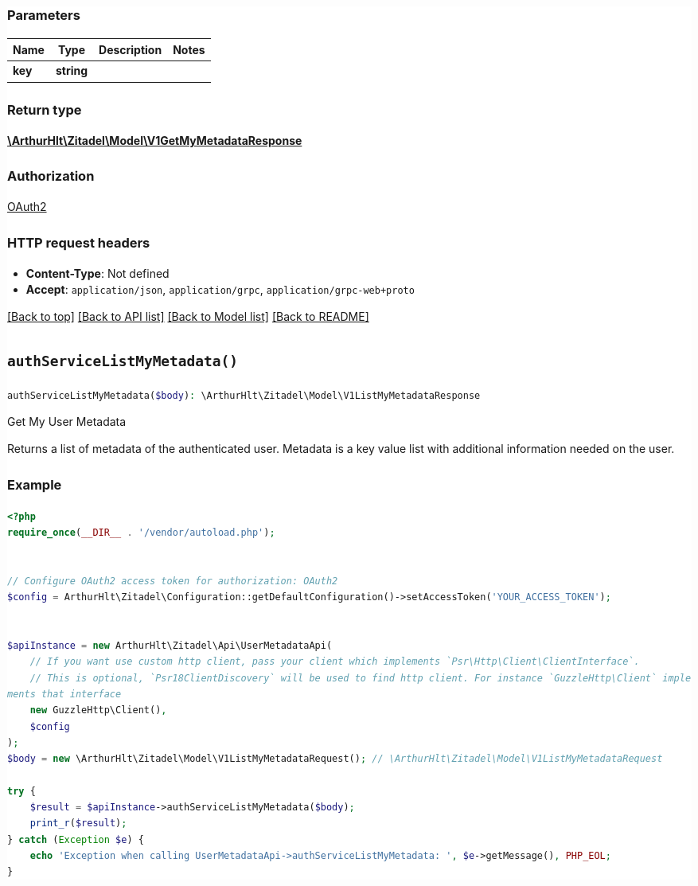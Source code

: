 
### Parameters

Name | Type | Description  | Notes
------------- | ------------- | ------------- | -------------
 **key** | **string**|  |

### Return type

[**\ArthurHlt\Zitadel\Model\V1GetMyMetadataResponse**](../Model/V1GetMyMetadataResponse.md)

### Authorization

[OAuth2](../../README.md#OAuth2)

### HTTP request headers

- **Content-Type**: Not defined
- **Accept**: `application/json`, `application/grpc`, `application/grpc-web+proto`

[[Back to top]](#) [[Back to API list]](../../README.md#endpoints)
[[Back to Model list]](../../README.md#models)
[[Back to README]](../../README.md)

## `authServiceListMyMetadata()`

```php
authServiceListMyMetadata($body): \ArthurHlt\Zitadel\Model\V1ListMyMetadataResponse
```

Get My User Metadata

Returns a list of metadata of the authenticated user. Metadata is a key value list with additional information needed on the user.

### Example

```php
<?php
require_once(__DIR__ . '/vendor/autoload.php');


// Configure OAuth2 access token for authorization: OAuth2
$config = ArthurHlt\Zitadel\Configuration::getDefaultConfiguration()->setAccessToken('YOUR_ACCESS_TOKEN');


$apiInstance = new ArthurHlt\Zitadel\Api\UserMetadataApi(
    // If you want use custom http client, pass your client which implements `Psr\Http\Client\ClientInterface`.
    // This is optional, `Psr18ClientDiscovery` will be used to find http client. For instance `GuzzleHttp\Client` implements that interface
    new GuzzleHttp\Client(),
    $config
);
$body = new \ArthurHlt\Zitadel\Model\V1ListMyMetadataRequest(); // \ArthurHlt\Zitadel\Model\V1ListMyMetadataRequest

try {
    $result = $apiInstance->authServiceListMyMetadata($body);
    print_r($result);
} catch (Exception $e) {
    echo 'Exception when calling UserMetadataApi->authServiceListMyMetadata: ', $e->getMessage(), PHP_EOL;
}
```
